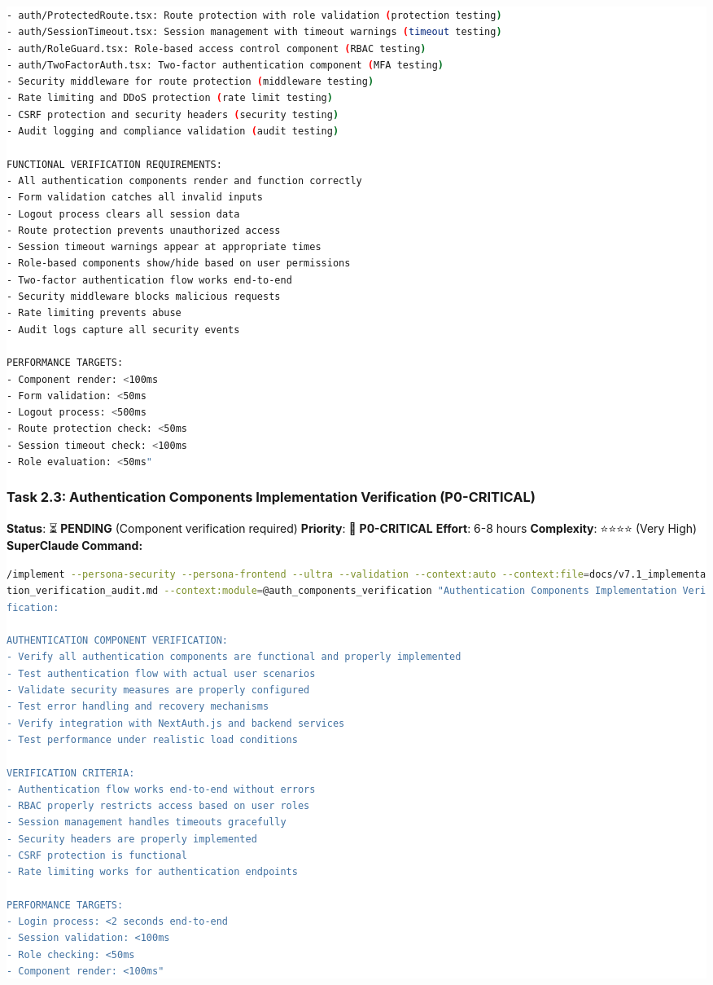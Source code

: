 ```bash
- auth/ProtectedRoute.tsx: Route protection with role validation (protection testing)
- auth/SessionTimeout.tsx: Session management with timeout warnings (timeout testing)
- auth/RoleGuard.tsx: Role-based access control component (RBAC testing)
- auth/TwoFactorAuth.tsx: Two-factor authentication component (MFA testing)
- Security middleware for route protection (middleware testing)
- Rate limiting and DDoS protection (rate limit testing)
- CSRF protection and security headers (security testing)
- Audit logging and compliance validation (audit testing)

FUNCTIONAL VERIFICATION REQUIREMENTS:
- All authentication components render and function correctly
- Form validation catches all invalid inputs
- Logout process clears all session data
- Route protection prevents unauthorized access
- Session timeout warnings appear at appropriate times
- Role-based components show/hide based on user permissions
- Two-factor authentication flow works end-to-end
- Security middleware blocks malicious requests
- Rate limiting prevents abuse
- Audit logs capture all security events

PERFORMANCE TARGETS:
- Component render: <100ms
- Form validation: <50ms
- Logout process: <500ms
- Route protection check: <50ms
- Session timeout check: <100ms
- Role evaluation: <50ms"
```

### Task 2.3: Authentication Components Implementation Verification (P0-CRITICAL)
**Status**: ⏳ **PENDING** (Component verification required)
**Priority**: 🔴 **P0-CRITICAL**
**Effort**: 6-8 hours
**Complexity**: ⭐⭐⭐⭐ (Very High)
**SuperClaude Command:**
```bash
/implement --persona-security --persona-frontend --ultra --validation --context:auto --context:file=docs/v7.1_implementation_verification_audit.md --context:module=@auth_components_verification "Authentication Components Implementation Verification:

AUTHENTICATION COMPONENT VERIFICATION:
- Verify all authentication components are functional and properly implemented
- Test authentication flow with actual user scenarios
- Validate security measures are properly configured
- Test error handling and recovery mechanisms
- Verify integration with NextAuth.js and backend services
- Test performance under realistic load conditions

VERIFICATION CRITERIA:
- Authentication flow works end-to-end without errors
- RBAC properly restricts access based on user roles
- Session management handles timeouts gracefully
- Security headers are properly implemented
- CSRF protection is functional
- Rate limiting works for authentication endpoints

PERFORMANCE TARGETS:
- Login process: <2 seconds end-to-end
- Session validation: <100ms
- Role checking: <50ms
- Component render: <100ms"
```